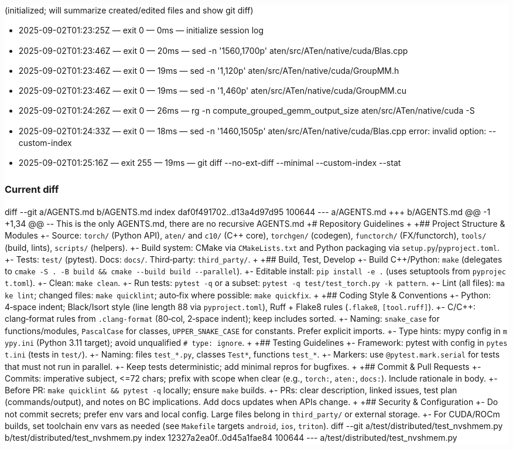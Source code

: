 (initialized; will summarize created/edited files and show git diff)
- 2025-09-02T01:23:25Z — exit 0 — 0ms — initialize session log
- 2025-09-02T01:23:46Z — exit 0 — 20ms — sed -n '1560,1700p' aten/src/ATen/native/cuda/Blas.cpp
- 2025-09-02T01:23:46Z — exit 0 — 19ms — sed -n '1,120p' aten/src/ATen/native/cuda/GroupMM.h
- 2025-09-02T01:23:46Z — exit 0 — 19ms — sed -n '1,460p' aten/src/ATen/native/cuda/GroupMM.cu
- 2025-09-02T01:24:26Z — exit 0 — 26ms — rg -n compute_grouped_gemm_output_size aten/src/ATen/native/cuda -S
- 2025-09-02T01:24:33Z — exit 0 — 18ms — sed -n '1460,1505p' aten/src/ATen/native/cuda/Blas.cpp
error: invalid option: --custom-index

- 2025-09-02T01:25:16Z — exit 255 — 19ms — git diff --no-ext-diff --minimal --custom-index --stat
### Current diff

diff --git a/AGENTS.md b/AGENTS.md
index daf0f491702..d13a4d97d95 100644
--- a/AGENTS.md
+++ b/AGENTS.md
@@ -1 +1,34 @@
-- This is the only AGENTS.md, there are no recursive AGENTS.md
+# Repository Guidelines
+
+## Project Structure & Modules
+- Source: `torch/` (Python API), `aten/` and `c10/` (C++ core), `torchgen/` (codegen), `functorch/` (FX/functorch), `tools/` (build, lints), `scripts/` (helpers).
+- Build system: CMake via `CMakeLists.txt` and Python packaging via `setup.py`/`pyproject.toml`.
+- Tests: `test/` (pytest). Docs: `docs/`. Third‑party: `third_party/`.
+
+## Build, Test, Develop
+- Build C++/Python: `make` (delegates to `cmake -S . -B build && cmake --build build --parallel`).
+- Editable install: `pip install -e .` (uses setuptools from `pyproject.toml`).
+- Clean: `make clean`.
+- Run tests: `pytest -q` or a subset: `pytest -q test/test_torch.py -k pattern`.
+- Lint (all files): `make lint`; changed files: `make quicklint`; auto‑fix where possible: `make quickfix`.
+
+## Coding Style & Conventions
+- Python: 4‑space indent; Black/Isort style (line length 88 via `pyproject.toml`), Ruff + Flake8 rules (`.flake8`, `[tool.ruff]`).
+- C/C++: clang‑format rules from `.clang-format` (80‑col, 2‑space indent); keep includes sorted.
+- Naming: `snake_case` for functions/modules, `PascalCase` for classes, `UPPER_SNAKE_CASE` for constants. Prefer explicit imports.
+- Type hints: mypy config in `mypy.ini` (Python 3.11 target); avoid unqualified `# type: ignore`.
+
+## Testing Guidelines
+- Framework: pytest with config in `pytest.ini` (tests in `test/`).
+- Naming: files `test_*.py`, classes `Test*`, functions `test_*`.
+- Markers: use `@pytest.mark.serial` for tests that must not run in parallel.
+- Keep tests deterministic; add minimal repros for bugfixes.
+
+## Commit & Pull Requests
+- Commits: imperative subject, <=72 chars; prefix with scope when clear (e.g., `torch:`, `aten:`, `docs:`). Include rationale in body.
+- Before PR: `make quicklint && pytest -q` locally; ensure `make` builds.
+- PRs: clear description, linked issues, test plan (commands/output), and notes on BC implications. Add docs updates when APIs change.
+
+## Security & Configuration
+- Do not commit secrets; prefer env vars and local config. Large files belong in `third_party/` or external storage.
+- For CUDA/ROCm builds, set toolchain env vars as needed (see `Makefile` targets `android`, `ios`, `triton`).
diff --git a/test/distributed/test_nvshmem.py b/test/distributed/test_nvshmem.py
index 12327a2ea0f..0d45a1fae84 100644
--- a/test/distributed/test_nvshmem.py